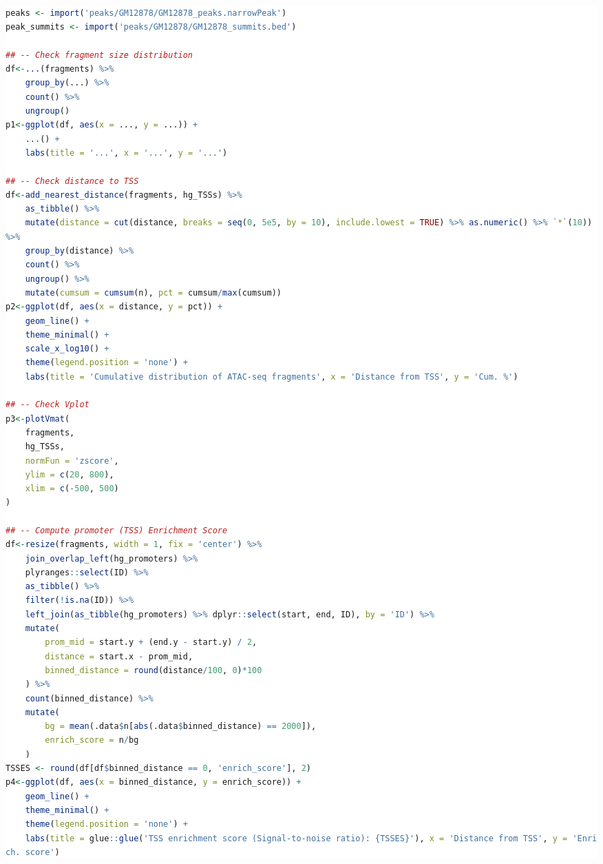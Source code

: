 ```r
peaks <- import('peaks/GM12878/GM12878_peaks.narrowPeak')
peak_summits <- import('peaks/GM12878/GM12878_summits.bed')

## -- Check fragment size distribution
df<-...(fragments) %>% 
    group_by(...) %>% 
    count() %>% 
    ungroup() 
p1<-ggplot(df, aes(x = ..., y = ...)) + 
    ...() + 
    labs(title = '...', x = '...', y = '...')

## -- Check distance to TSS
df<-add_nearest_distance(fragments, hg_TSSs) %>%
    as_tibble() %>% 
    mutate(distance = cut(distance, breaks = seq(0, 5e5, by = 10), include.lowest = TRUE) %>% as.numeric() %>% `*`(10)) %>%
    group_by(distance) %>% 
    count() %>% 
    ungroup() %>% 
    mutate(cumsum = cumsum(n), pct = cumsum/max(cumsum))
p2<-ggplot(df, aes(x = distance, y = pct)) + 
    geom_line() + 
    theme_minimal() + 
    scale_x_log10() +
    theme(legend.position = 'none') + 
    labs(title = 'Cumulative distribution of ATAC-seq fragments', x = 'Distance from TSS', y = 'Cum. %')

## -- Check Vplot
p3<-plotVmat(
    fragments, 
    hg_TSSs, 
    normFun = 'zscore', 
    ylim = c(20, 800), 
    xlim = c(-500, 500)
)

## -- Compute promoter (TSS) Enrichment Score
df<-resize(fragments, width = 1, fix = 'center') %>% 
    join_overlap_left(hg_promoters) %>% 
    plyranges::select(ID) %>%
    as_tibble() %>% 
    filter(!is.na(ID)) %>%
    left_join(as_tibble(hg_promoters) %>% dplyr::select(start, end, ID), by = 'ID') %>% 
    mutate(
        prom_mid = start.y + (end.y - start.y) / 2, 
        distance = start.x - prom_mid, 
        binned_distance = round(distance/100, 0)*100
    ) %>%
    count(binned_distance) %>%
    mutate(
        bg = mean(.data$n[abs(.data$binned_distance) == 2000]), 
        enrich_score = n/bg
    )
TSSES <- round(df[df$binned_distance == 0, 'enrich_score'], 2)
p4<-ggplot(df, aes(x = binned_distance, y = enrich_score)) + 
    geom_line() + 
    theme_minimal() + 
    theme(legend.position = 'none') + 
    labs(title = glue::glue('TSS enrichment score (Signal-to-noise ratio): {TSSES}'), x = 'Distance from TSS', y = 'Enrich. score')

```